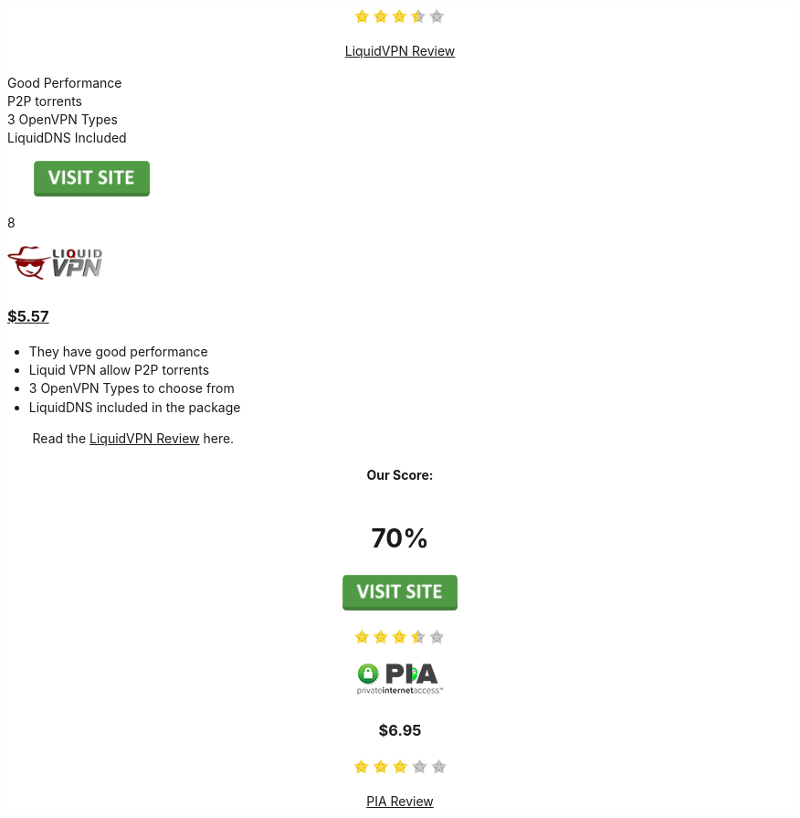 <p style="text-align: center;"><img alt="" src="/imgs/charts/default/0001/01/threehalfstars.png" style="text-align: center; width: 100px; height: 19px;" /></p>
<p style="text-align: center;"><a href="https://www.deepdotweb.com/2015/12/08/liquidvpn-review/" style="text-align: center;">LiquidVPN Review</a></p>
</td>
<td class="hideDesktop  hidePad  chart-col-420">
<p>Good Performance<br />
P2P torrents<br />
3 OpenVPN Types<br />
LiquidDNS&nbsp;Included</p>
<p>&nbsp; &nbsp; &nbsp; &nbsp;<a href="https://my.liquidvpn.com/aff.php?aff=129" rel="nofollow" style="text-align: center;" target="_blank"><img alt="" src="/imgs/charts/default/0001/01/DDWNew.png" style="width: 130px; height: 39px;" /></a></p>
</td>
<td class=" hideMobile hidePad  chart-col-416">
<p>8</p>
</td>
<td class=" hideMobile   chart-col-409">
<p><a alt="Liquid VPN Logo" href="https://my.liquidvpn.com/aff.php?aff=129" rel="nofollow" target="_blank" title="Liquid VPN"><img alt="" src="/imgs/charts/default/0001/01/Liquid_VPN_225.png" style="width: 104px; height: 38px;" /></a></p>
</td>
<td class=" hideMobile   chart-col-417">
<h3><a href="http://my.liquidvpn.com/aff.php?aff=129"><strong>$5.57</strong></a></h3>
</td>
<td class=" hideMobile   chart-col-415">
<ul>
<li>They have good performance</li>
<li>Liquid VPN allow&nbsp;P2P torrents</li>
<li>3 OpenVPN Types to choose from</li>
<li>LiquidDNS included in the package</li>
</ul>
<p>&nbsp; &nbsp; &nbsp; &nbsp;Read the&nbsp;<a href="https://www.deepdotweb.com/2015/12/08/liquidvpn-review/" style="text-align: center;">LiquidVPN Review</a>&nbsp;here.</p>
</td>
<td class=" hideMobile   chart-col-413">
<h4 style="text-align: center;"><strong>Our Score:</strong></h4>
<h1 style="text-align: center;"><strong>70%</strong></h1>
<p style="text-align: center;"><a href="https://my.liquidvpn.com/aff.php?aff=129" rel="nofollow" target="_blank"><img alt="" src="/imgs/charts/default/0001/01/DDWNew.png" style="width: 130px; height: 39px;" /></a></p>
<p style="text-align: center;"><img alt="" src="/imgs/charts/default/0001/01/threehalfstars.png" style="text-align: center; width: 100px; height: 19px;" /></p>
</td>
</tr>
<tr class="chart-row-606 row-9 ">
<td class="hideDesktop  hidePad  chart-col-421">
<p style="text-align: center;"><a alt="Private Internet Access VPN logo" href="https://www.privateinternetaccess.com/pages/buy-vpn/deepdotweb" rel="nofollow" target="blank" title="Private Internet Access VPN"><img alt="" src="/imgs/charts/default/0001/01/pia.png" style="width: 97px; height: 35px;" /></a></p>
<h3 style="text-align: center;"><strong>$6.95</strong></h3>
<p style="text-align: center;"><img alt="" src="/imgs/charts/default/0001/01/threestars.png" style="text-align: center; width: 104px; height: 19px;" /></p>
<p style="text-align: center;"><a href="https://www.deepdotweb.com/2016/01/05/private-internet-access-review/" style="text-align: center;">PIA&nbsp;Review</a></p>
</td>
<td class="hideDesktop  hidePad  chart-col-420">